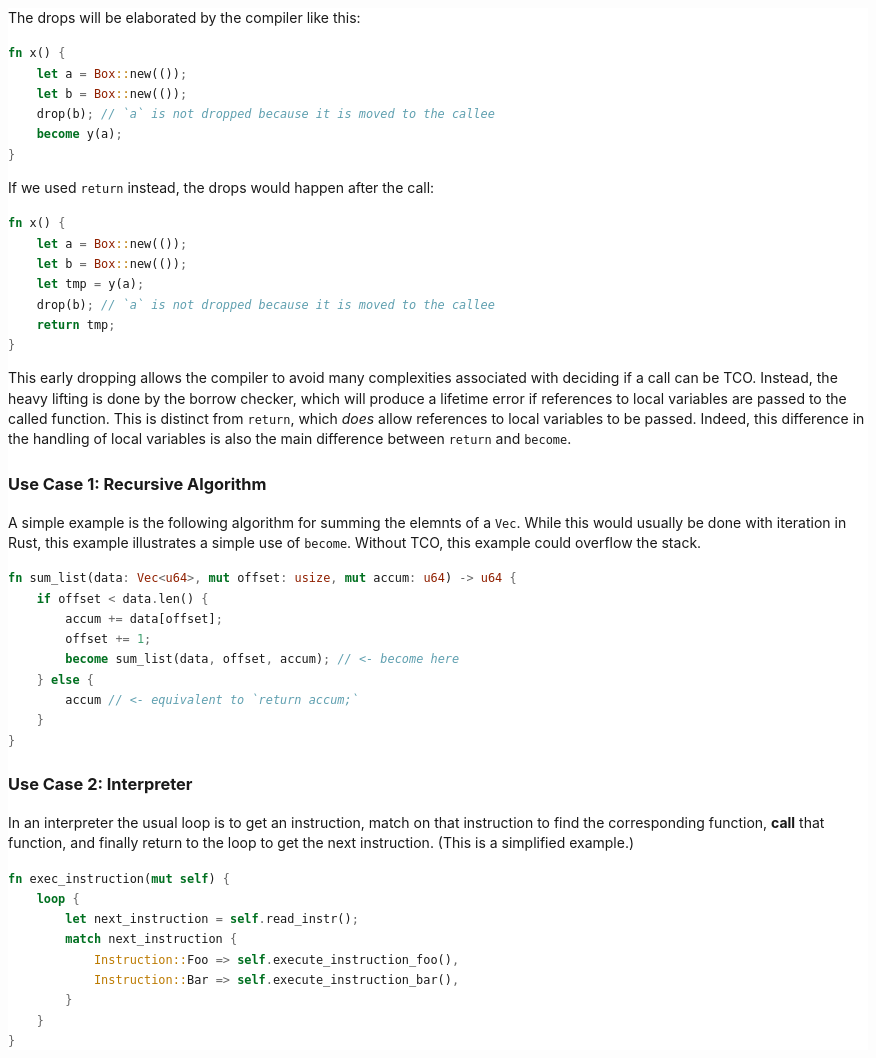 The drops will be elaborated by the compiler like this:
```rust
fn x() {
    let a = Box::new(());
    let b = Box::new(());
    drop(b); // `a` is not dropped because it is moved to the callee
    become y(a);
}
```

If we used `return` instead, the drops would happen after the call:
```rust
fn x() {
    let a = Box::new(());
    let b = Box::new(());
    let tmp = y(a);
    drop(b); // `a` is not dropped because it is moved to the callee
    return tmp;  
}
```


This early dropping allows the compiler to avoid many complexities associated with deciding if a call can be TCO.  Instead, the heavy lifting is done by the borrow checker, which will produce a lifetime error if references to local
variables are passed to the called function.  This is distinct from `return`, which _does_ allow references to local variables to be passed.  Indeed, this difference in the handling of local variables is also the main difference between `return` and `become`.

### Use Case 1: Recursive Algorithm
A simple example is the following algorithm for summing the elemnts of a `Vec`.  While this would usually be done with iteration in Rust, this example illustrates a simple use of `become`.  Without TCO, this example could overflow the stack.

```rust
fn sum_list(data: Vec<u64>, mut offset: usize, mut accum: u64) -> u64 {
    if offset < data.len() {
        accum += data[offset];
        offset += 1;
        become sum_list(data, offset, accum); // <- become here
    } else {
        accum // <- equivalent to `return accum;`
    }
}
```


### Use Case 2: Interpreter
In an interpreter the usual loop is to get an instruction, match on that instruction to find the corresponding function, **call** that function, and finally return to the loop to get the next instruction. (This is a simplified example.)

```rust
fn exec_instruction(mut self) {
    loop {
        let next_instruction = self.read_instr();
        match next_instruction {
            Instruction::Foo => self.execute_instruction_foo(),
            Instruction::Bar => self.execute_instruction_bar(),
        }
    }
}
```


[summary]: #summary
[motivation]: #motivation
[guide-level-explanation]: #guide-level-explanation
[reference-level-explanation]: #reference-level-explanation
[syntax]: #syntax
[typechecking]: #typechecking
[semantics]: #semantics
[implementation]: #implementation
[drawbacks]: #drawbacks
[rationale-and-alternatives]: #rationale-and-alternatives
[prior-art]: #prior-art
[unresolved-questions]: #unresolved-questions
[future-possibilities]: #future-possibilities